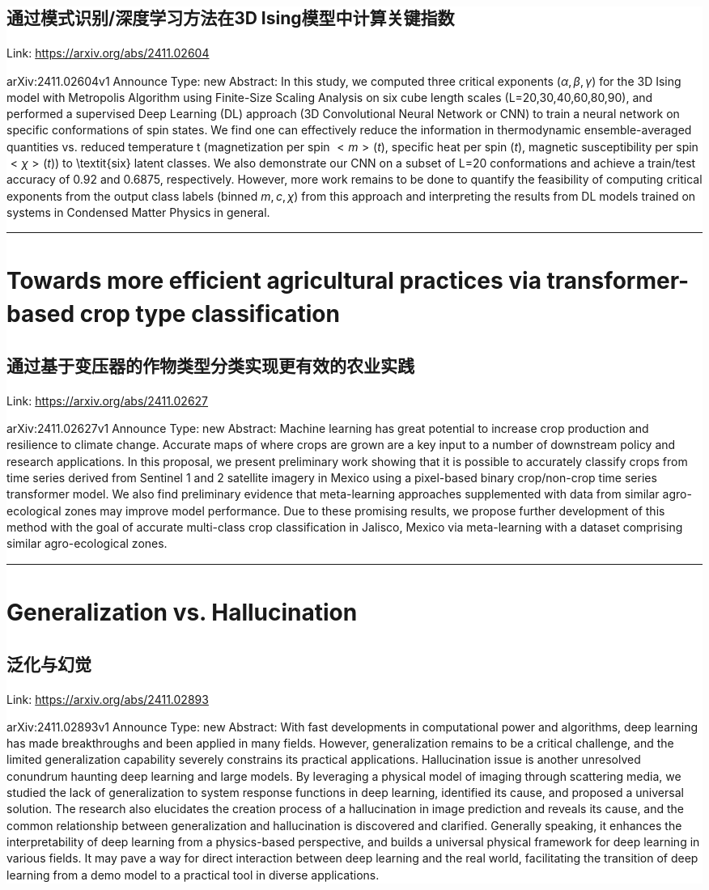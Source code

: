 ## 通过模式识别/深度学习方法在3D Ising模型中计算关键指数

Link: https://arxiv.org/abs/2411.02604

arXiv:2411.02604v1 Announce Type: new 
Abstract: In this study, we computed three critical exponents ($\alpha, \beta, \gamma$) for the 3D Ising model with Metropolis Algorithm using Finite-Size Scaling Analysis on six cube length scales (L=20,30,40,60,80,90), and performed a supervised Deep Learning (DL) approach (3D Convolutional Neural Network or CNN) to train a neural network on specific conformations of spin states. We find one can effectively reduce the information in thermodynamic ensemble-averaged quantities vs. reduced temperature t (magnetization per spin $<m>(t)$, specific heat per spin $(t)$, magnetic susceptibility per spin $<\chi>(t)$) to \textit{six} latent classes. We also demonstrate our CNN on a subset of L=20 conformations and achieve a train/test accuracy of 0.92 and 0.6875, respectively. However, more work remains to be done to quantify the feasibility of computing critical exponents from the output class labels (binned $m, c, \chi$) from this approach and interpreting the results from DL models trained on systems in Condensed Matter Physics in general.


---
# Towards more efficient agricultural practices via transformer-based crop type classification

## 通过基于变压器的作物类型分类实现更有效的农业实践

Link: https://arxiv.org/abs/2411.02627

arXiv:2411.02627v1 Announce Type: new 
Abstract: Machine learning has great potential to increase crop production and resilience to climate change. Accurate maps of where crops are grown are a key input to a number of downstream policy and research applications. In this proposal, we present preliminary work showing that it is possible to accurately classify crops from time series derived from Sentinel 1 and 2 satellite imagery in Mexico using a pixel-based binary crop/non-crop time series transformer model. We also find preliminary evidence that meta-learning approaches supplemented with data from similar agro-ecological zones may improve model performance. Due to these promising results, we propose further development of this method with the goal of accurate multi-class crop classification in Jalisco, Mexico via meta-learning with a dataset comprising similar agro-ecological zones.


---
# Generalization vs. Hallucination

## 泛化与幻觉

Link: https://arxiv.org/abs/2411.02893

arXiv:2411.02893v1 Announce Type: new 
Abstract: With fast developments in computational power and algorithms, deep learning has made breakthroughs and been applied in many fields. However, generalization remains to be a critical challenge, and the limited generalization capability severely constrains its practical applications. Hallucination issue is another unresolved conundrum haunting deep learning and large models. By leveraging a physical model of imaging through scattering media, we studied the lack of generalization to system response functions in deep learning, identified its cause, and proposed a universal solution. The research also elucidates the creation process of a hallucination in image prediction and reveals its cause, and the common relationship between generalization and hallucination is discovered and clarified. Generally speaking, it enhances the interpretability of deep learning from a physics-based perspective, and builds a universal physical framework for deep learning in various fields. It may pave a way for direct interaction between deep learning and the real world, facilitating the transition of deep learning from a demo model to a practical tool in diverse applications.
